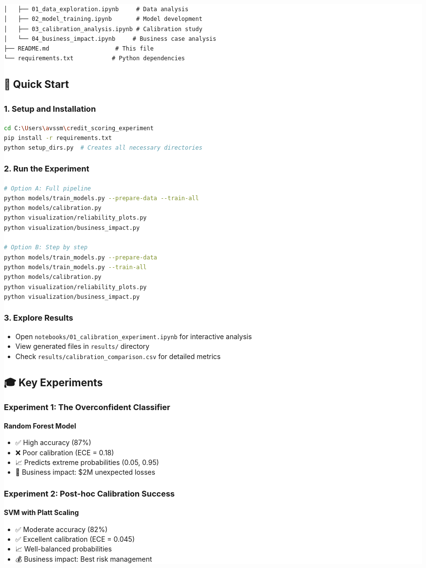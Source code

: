 ```
│   ├── 01_data_exploration.ipynb     # Data analysis
│   ├── 02_model_training.ipynb       # Model development
│   ├── 03_calibration_analysis.ipynb # Calibration study
│   └── 04_business_impact.ipynb     # Business case analysis
├── README.md                   # This file
└── requirements.txt           # Python dependencies
```

## 🚀 Quick Start

### 1. Setup and Installation
```bash
cd C:\Users\avssm\credit_scoring_experiment
pip install -r requirements.txt
python setup_dirs.py  # Creates all necessary directories
```

### 2. Run the Experiment
```bash
# Option A: Full pipeline
python models/train_models.py --prepare-data --train-all
python models/calibration.py
python visualization/reliability_plots.py
python visualization/business_impact.py

# Option B: Step by step
python models/train_models.py --prepare-data
python models/train_models.py --train-all
python models/calibration.py
python visualization/reliability_plots.py
python visualization/business_impact.py
```

### 3. Explore Results
- Open `notebooks/01_calibration_experiment.ipynb` for interactive analysis
- View generated files in `results/` directory
- Check `results/calibration_comparison.csv` for detailed metrics

## 🎓 Key Experiments

### Experiment 1: The Overconfident Classifier
**Random Forest Model**
- ✅ High accuracy (87%)
- ❌ Poor calibration (ECE = 0.18)
- 📈 Predicts extreme probabilities (0.05, 0.95)
- 💸 Business impact: $2M unexpected losses

### Experiment 2: Post-hoc Calibration Success
**SVM with Platt Scaling**
- ✅ Moderate accuracy (82%)
- ✅ Excellent calibration (ECE = 0.045)
- 📈 Well-balanced probabilities
- 💰 Business impact: Best risk management
